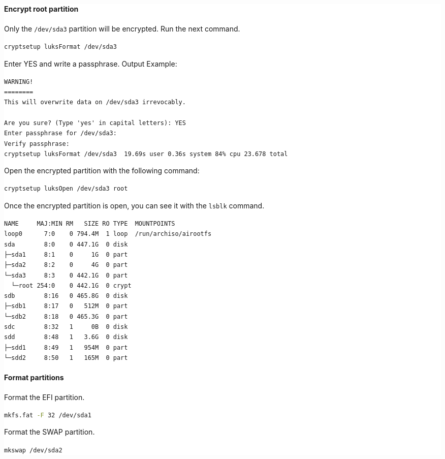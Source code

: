 #### Encrypt root partition

Only the ```/dev/sda3``` partition will be encrypted. Run the next command.

```sh
cryptsetup luksFormat /dev/sda3
```

Enter YES and write a passphrase. Output Example:

```
WARNING!
========
This will overwrite data on /dev/sda3 irrevocably.

Are you sure? (Type 'yes' in capital letters): YES
Enter passphrase for /dev/sda3: 
Verify passphrase: 
cryptsetup luksFormat /dev/sda3  19.69s user 0.36s system 84% cpu 23.678 total
```

Open the encrypted partition with the following command:

```sh
cryptsetup luksOpen /dev/sda3 root
```

Once the encrypted partition is open, you can see it with the ```lsblk``` command.

```
NAME     MAJ:MIN RM   SIZE RO TYPE  MOUNTPOINTS
loop0      7:0    0 794.4M  1 loop  /run/archiso/airootfs
sda        8:0    0 447.1G  0 disk  
├─sda1     8:1    0     1G  0 part  
├─sda2     8:2    0     4G  0 part  
└─sda3     8:3    0 442.1G  0 part  
  └─root 254:0    0 442.1G  0 crypt 
sdb        8:16   0 465.8G  0 disk  
├─sdb1     8:17   0   512M  0 part  
└─sdb2     8:18   0 465.3G  0 part  
sdc        8:32   1     0B  0 disk  
sdd        8:48   1   3.6G  0 disk  
├─sdd1     8:49   1   954M  0 part  
└─sdd2     8:50   1   165M  0 part  
```

#### Format partitions

Format the EFI partition.

```sh
mkfs.fat -F 32 /dev/sda1
```

Format the SWAP partition.

```sh
mkswap /dev/sda2
```
